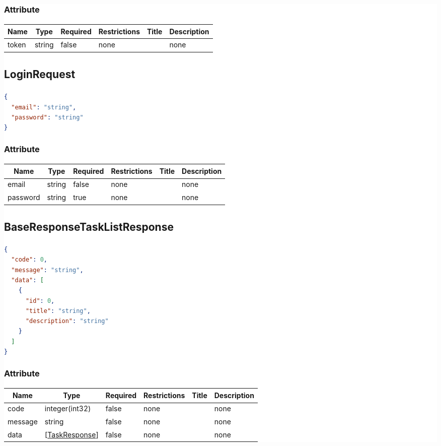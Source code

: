 ### Attribute

|Name|Type|Required|Restrictions|Title|Description|
|---|---|---|---|---|---|
|token|string|false|none||none|

<h2 id="tocS_LoginRequest">LoginRequest</h2>

<a id="schemaloginrequest"></a>
<a id="schema_LoginRequest"></a>
<a id="tocSloginrequest"></a>
<a id="tocsloginrequest"></a>

```json
{
  "email": "string",
  "password": "string"
}

```

### Attribute

|Name|Type|Required|Restrictions|Title|Description|
|---|---|---|---|---|---|
|email|string|false|none||none|
|password|string|true|none||none|

<h2 id="tocS_BaseResponseTaskListResponse">BaseResponseTaskListResponse</h2>

<a id="schemabaseresponsetasklistresponse"></a>
<a id="schema_BaseResponseTaskListResponse"></a>
<a id="tocSbaseresponsetasklistresponse"></a>
<a id="tocsbaseresponsetasklistresponse"></a>

```json
{
  "code": 0,
  "message": "string",
  "data": [
    {
      "id": 0,
      "title": "string",
      "description": "string"
    }
  ]
}

```

### Attribute

|Name|Type|Required|Restrictions|Title|Description|
|---|---|---|---|---|---|
|code|integer(int32)|false|none||none|
|message|string|false|none||none|
|data|[[TaskResponse](#schemataskresponse)]|false|none||none|

